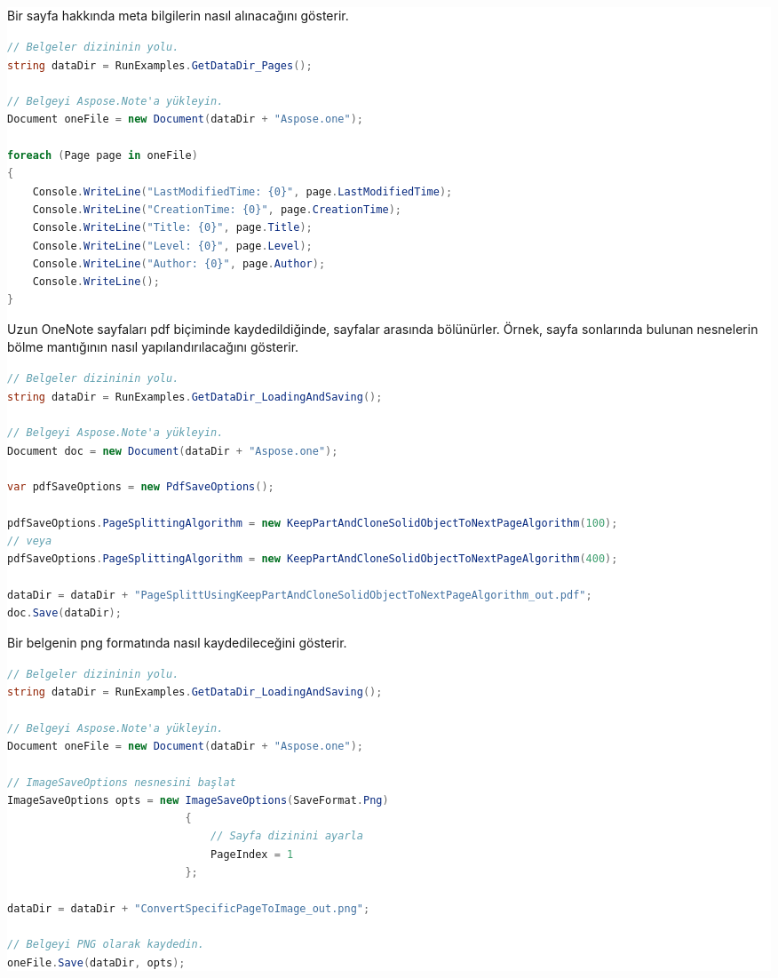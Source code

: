 Bir sayfa hakkında meta bilgilerin nasıl alınacağını gösterir.

```csharp
// Belgeler dizininin yolu.
string dataDir = RunExamples.GetDataDir_Pages();

// Belgeyi Aspose.Note'a yükleyin.
Document oneFile = new Document(dataDir + "Aspose.one");

foreach (Page page in oneFile)
{
    Console.WriteLine("LastModifiedTime: {0}", page.LastModifiedTime);
    Console.WriteLine("CreationTime: {0}", page.CreationTime);
    Console.WriteLine("Title: {0}", page.Title);
    Console.WriteLine("Level: {0}", page.Level);
    Console.WriteLine("Author: {0}", page.Author);
    Console.WriteLine();
}
```

Uzun OneNote sayfaları pdf biçiminde kaydedildiğinde, sayfalar arasında bölünürler. Örnek, sayfa sonlarında bulunan nesnelerin bölme mantığının nasıl yapılandırılacağını gösterir.

```csharp
// Belgeler dizininin yolu.
string dataDir = RunExamples.GetDataDir_LoadingAndSaving();

// Belgeyi Aspose.Note'a yükleyin.
Document doc = new Document(dataDir + "Aspose.one");

var pdfSaveOptions = new PdfSaveOptions();

pdfSaveOptions.PageSplittingAlgorithm = new KeepPartAndCloneSolidObjectToNextPageAlgorithm(100);
// veya
pdfSaveOptions.PageSplittingAlgorithm = new KeepPartAndCloneSolidObjectToNextPageAlgorithm(400);

dataDir = dataDir + "PageSplittUsingKeepPartAndCloneSolidObjectToNextPageAlgorithm_out.pdf";
doc.Save(dataDir);
```

Bir belgenin png formatında nasıl kaydedileceğini gösterir.

```csharp
// Belgeler dizininin yolu.
string dataDir = RunExamples.GetDataDir_LoadingAndSaving();

// Belgeyi Aspose.Note'a yükleyin.
Document oneFile = new Document(dataDir + "Aspose.one");

// ImageSaveOptions nesnesini başlat 
ImageSaveOptions opts = new ImageSaveOptions(SaveFormat.Png)
                            {
                                // Sayfa dizinini ayarla
                                PageIndex = 1
                            };

dataDir = dataDir + "ConvertSpecificPageToImage_out.png";

// Belgeyi PNG olarak kaydedin.
oneFile.Save(dataDir, opts);
```
